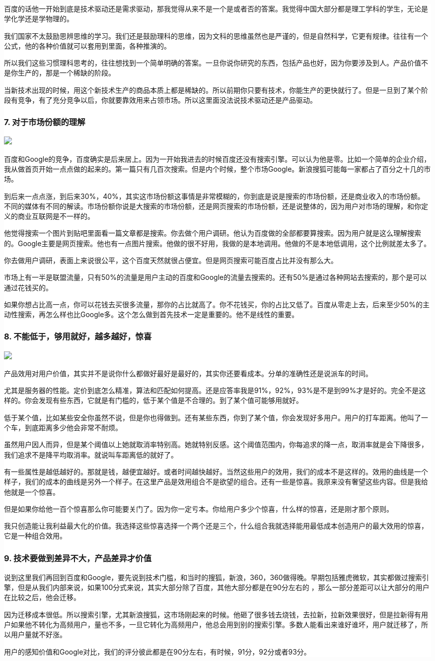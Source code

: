百度的话他一开始到底是技术驱动还是需求驱动，那我觉得从来不是一个是或者否的答案。我觉得中国大部分都是理工学科的学生，无论是学化学还是学物理的。

我们国家不太鼓励思辨思维的学习。我们还是鼓励理科的思维，因为文科的思维虽然也是严谨的，但是自然科学，它更有规律。往往有一个公式，他的各种价值就可以套用到里面，各种推演的。

所以我们这些习惯理科思考的，往往想找到一个简单明确的答案。一旦你说你研究的东西，包括产品也好，因为你要涉及到人。产品价值不是你生产的，那是一个稀缺的阶段。

当新技术出现的时候，用这个新技术生产的商品本质上都是稀缺的。所以前期你只要有技术，你能生产的更快就行了。但是一旦到了某个阶段有竞争，有了充分竞争以后，你就要靠效用来占领市场。所以这里面没法说技术驱动还是产品驱动。

### 7\. 对于市场份额的理解

![](https://image.yunyingpai.com/wp/2023/04/6jDlyTVSRuY8FZpLkzjk.png)

百度和Google的竞争，百度确实是后来居上。因为一开始我进去的时候百度还没有搜索引擎。可以认为他是零。比如一个简单的企业介绍，我从做首页开始一点点做的起来的。第一篇只有几百次搜索。但是内个时候，整个市场Google。新浪搜狐可能每一家都占了百分之十几的市场。

到后来一点点涨，到后来30%，40%，其实这市场份额这事情是非常模糊的，你到底是说是搜索的市场份额，还是商业收入的市场份额。不同的媒体有不同的解读。市场份额你说是大搜索的市场份额，还是网页搜索的市场份额，还是说整体的，因为用户对市场的理解，和你定义的商业互联网是不一样的。

他觉得搜索一个图片到贴吧里面看一篇文章都是搜索。你去做个用户调研。他认为百度做的全部都要算搜索。因为用户就是这么理解搜索的。Google主要是网页搜索。他也有一点图片搜索。他做的很不好用，我做的是本地调用。他做的不是本地低调用，这个比例就差太多了。

你去做用户调研，表面上来说很公平，这个百度天然就很占便宜。但是网页搜索可能百度占比并没有那么大。

市场上有一半是联盟流量，只有50%的流量是用户主动的百度和Google的流量去搜索的。还有50%是通过各种网站去搜索的，那个是可以通过花钱买的。

如果你想占比高一点，你可以花钱去买很多流量，那你的占比就高了。你不花钱买，你的占比又低了。百度从零走上去，后来至少50%的主动性搜索，再怎么样也比Google多。这个怎么做到首先技术一定是重要的。他不是线性的重要。

### 8\. 不能低于，够用就好，越多越好，惊喜

![](https://image.yunyingpai.com/wp/2023/04/CbcK496jcin3AeRZhwy8.png)

产品效用对用户价值，其实并不是说你什么都做好最好是最好的，其实你还要看成本。分单的准确性还是说派车的时间。

尤其是服务器的性能。定价到底怎么精准，算法和匹配如何提高。还是应答率我是91%，92%，93%是不是到99%才是好的。完全不是这样的。你会发现有些东西，它就是有门槛的，低于某个值是不合理的。到了某个值可能够用就好。

低于某个值，比如某些安全你虽然不说，但是你也得做到。还有某些东西，你到了某个值，你会发现好多用户。用户的打车距离。他叫了一个车，到底距离多少他会非常不耐烦。

虽然用户因人而异，但是某个阈值以上她就取消率特别高。她就特别反感。这个阈值范围内，你每追求的降一点，取消率就是会下降很多，我们追求不是降平均取消率。就说叫车距离低的就好了。

有一些属性是越低越好的。那就是钱，越便宜越好。或者时间越快越好。当然这些用户的效用，我们的成本不是这样的。效用的曲线是一个样子，我们的成本的曲线是另外一个样子。在这里产品是效用组合不是欲望的组合。还有一些是惊喜。我原来没有奢望这些内容。但是我给他就是一个惊喜。

但是如果你给他一百个惊喜那么你可能要关门了。因为你一定亏本。你给用户多少个惊喜，什么样的惊喜，还是刚才那个原则。

我只创造能让我利益最大化的价值。我选择这些惊喜选择一个两个还是三个，什么组合我就选择能用最低成本创造用户的最大效用的惊喜，它是一种组合效用。

### 9\. 技术要做到差异不大，产品差异才价值

说到这里我们再回到百度和Google，要先说到技术门槛，和当时的搜狐，新浪，360，360做得晚。早期包括雅虎微软，其实都做过搜索引擎，但是从我们内部来说，如果100分式来说，其实大部分除了百度，其他大部分都是在90分左右的 ，那么一部分差距可以让大部分的用户在比较之后，他会迁移。

因为迁移成本很低。所以搜索引擎，尤其新浪搜狐，这市场刚起来的时候。他砸了很多钱去烧钱，去拉新，拉新效果很好，但是拉新得有用户如果他不转化为高频用户，量也不多，一旦它转化为高频用户，他总会用到别的搜索引擎。多数人能看出来谁好谁坏，用户就迁移了，所以用户量就不好涨。

用户的感知价值和Google对比，我们的评分彼此都是在90分左右，有时候，91分，92分或者93分。
